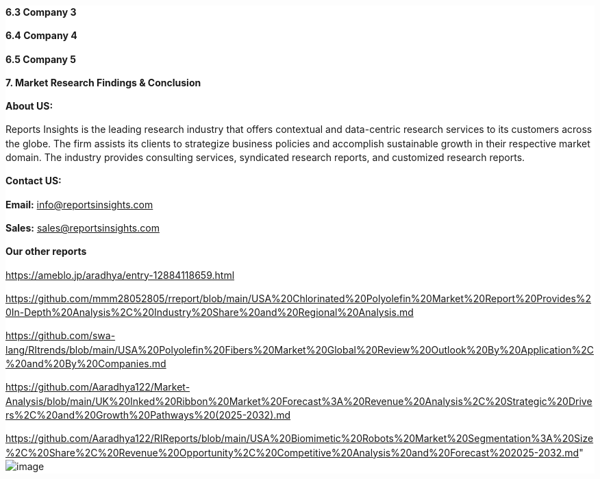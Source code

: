 <strong>6.3 Company 3</strong>

<strong>6.4 Company 4</strong>

<strong>6.5 Company 5</strong>

<strong>7. Market Research Findings &amp; Conclusion</strong>

<strong>About US:</strong>

Reports Insights is the leading research industry that offers contextual and data-centric research services to its customers across the globe. The firm assists its clients to strategize business policies and accomplish sustainable growth in their respective market domain. The industry provides consulting services, syndicated research reports, and customized research reports.

<strong>Contact US:</strong>

<p class=""""><b>Email:</b> <a href=mailto:info@reportsinsights.com>info@reportsinsights.com</a></p>
<p class=""""><b>Sales:</b> <a href=mailto:sales@reportsinsights.com>sales@reportsinsights.com</a></p>

<strong>Our other reports</strong>

<a href=https://ameblo.jp/aradhya/entry-12884118659.html>https://ameblo.jp/aradhya/entry-12884118659.html</a>

<a href=https://github.com/mmm28052805/rreport/blob/main/USA%20Chlorinated%20Polyolefin%20Market%20Report%20Provides%20In-Depth%20Analysis%2C%20Industry%20Share%20and%20Regional%20Analysis.md>https://github.com/mmm28052805/rreport/blob/main/USA%20Chlorinated%20Polyolefin%20Market%20Report%20Provides%20In-Depth%20Analysis%2C%20Industry%20Share%20and%20Regional%20Analysis.md</a>

<a href=https://github.com/swa-lang/RItrends/blob/main/USA%20Polyolefin%20Fibers%20Market%20Global%20Review%20Outlook%20By%20Application%2C%20and%20By%20Companies.md>https://github.com/swa-lang/RItrends/blob/main/USA%20Polyolefin%20Fibers%20Market%20Global%20Review%20Outlook%20By%20Application%2C%20and%20By%20Companies.md</a>

<a href=https://github.com/Aaradhya122/Market-Analysis/blob/main/UK%20Inked%20Ribbon%20Market%20Forecast%3A%20Revenue%20Analysis%2C%20Strategic%20Drivers%2C%20and%20Growth%20Pathways%20(2025-2032).md>https://github.com/Aaradhya122/Market-Analysis/blob/main/UK%20Inked%20Ribbon%20Market%20Forecast%3A%20Revenue%20Analysis%2C%20Strategic%20Drivers%2C%20and%20Growth%20Pathways%20(2025-2032).md</a>

<a href=https://github.com/Aaradhya122/RIReports/blob/main/USA%20Biomimetic%20Robots%20Market%20Segmentation%3A%20Size%2C%20Share%2C%20Revenue%20Opportunity%2C%20Competitive%20Analysis%20and%20Forecast%202025-2032.md>https://github.com/Aaradhya122/RIReports/blob/main/USA%20Biomimetic%20Robots%20Market%20Segmentation%3A%20Size%2C%20Share%2C%20Revenue%20Opportunity%2C%20Competitive%20Analysis%20and%20Forecast%202025-2032.md</a>"
![image](https://github.com/user-attachments/assets/71c84f0a-4a39-4711-93d4-06b24b20a214)
